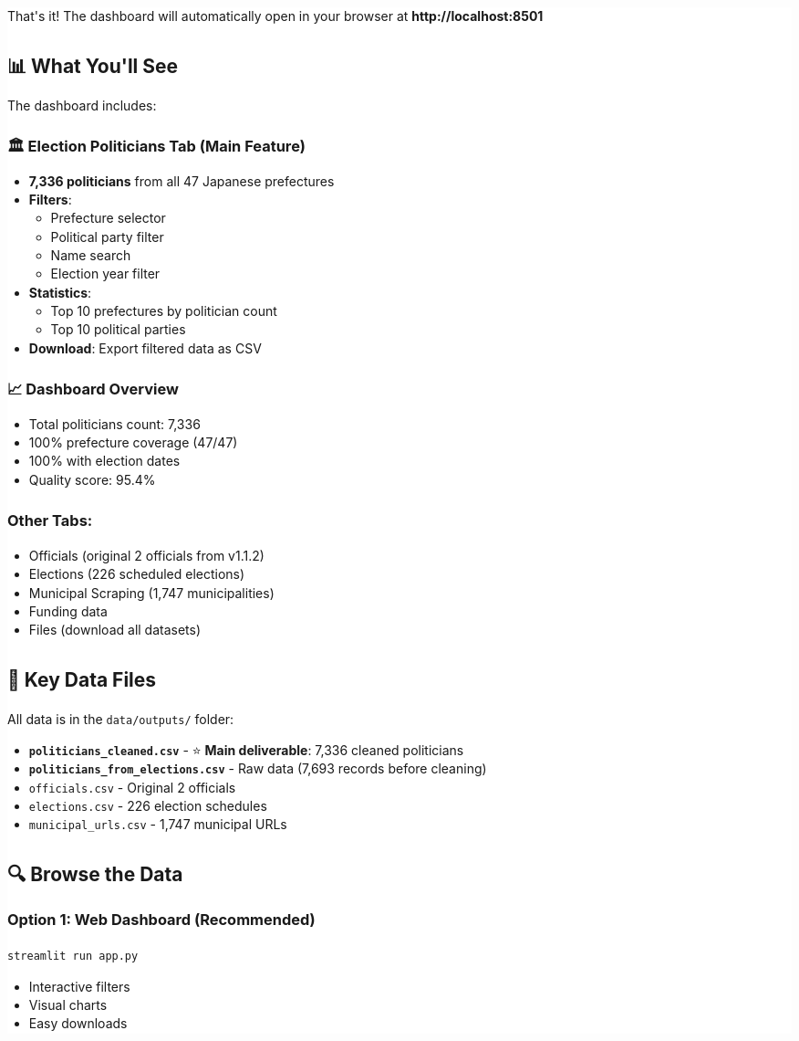 That's it! The dashboard will automatically open in your browser at **http://localhost:8501**

## 📊 What You'll See

The dashboard includes:

### **🏛️ Election Politicians Tab** (Main Feature)
- **7,336 politicians** from all 47 Japanese prefectures
- **Filters**: 
  - Prefecture selector
  - Political party filter
  - Name search
  - Election year filter
- **Statistics**:
  - Top 10 prefectures by politician count
  - Top 10 political parties
- **Download**: Export filtered data as CSV

### **📈 Dashboard Overview**
- Total politicians count: 7,336
- 100% prefecture coverage (47/47)
- 100% with election dates
- Quality score: 95.4%

### **Other Tabs**:
- Officials (original 2 officials from v1.1.2)
- Elections (226 scheduled elections)
- Municipal Scraping (1,747 municipalities)
- Funding data
- Files (download all datasets)

## 📁 Key Data Files

All data is in the `data/outputs/` folder:

- **`politicians_cleaned.csv`** - ⭐ **Main deliverable**: 7,336 cleaned politicians
- **`politicians_from_elections.csv`** - Raw data (7,693 records before cleaning)
- `officials.csv` - Original 2 officials
- `elections.csv` - 226 election schedules
- `municipal_urls.csv` - 1,747 municipal URLs

## 🔍 Browse the Data

### Option 1: Web Dashboard (Recommended)
```bash
streamlit run app.py
```
- Interactive filters
- Visual charts
- Easy downloads
